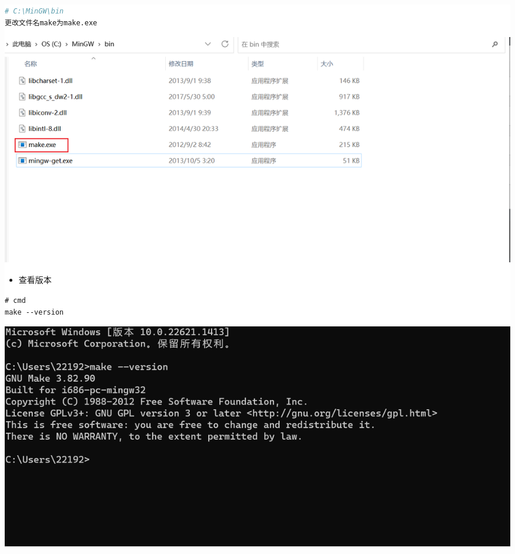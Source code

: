 ```python
# C:\MinGW\bin
更改文件名make为make.exe
```

![image-20230404135133933](IMG/image-20230404135133933.png)

- 查看版本

```shell
# cmd
make --version
```

![image-20230404135315573](IMG/image-20230404135315573.png)
